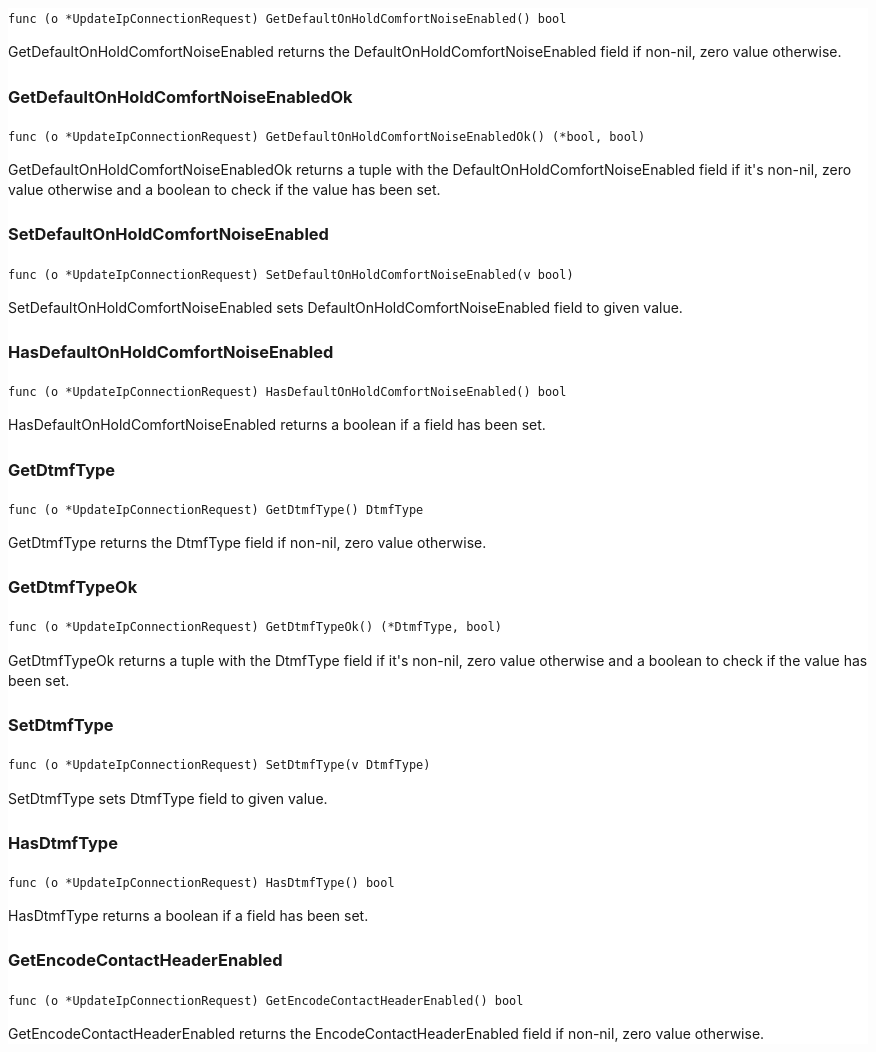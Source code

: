 `func (o *UpdateIpConnectionRequest) GetDefaultOnHoldComfortNoiseEnabled() bool`

GetDefaultOnHoldComfortNoiseEnabled returns the DefaultOnHoldComfortNoiseEnabled field if non-nil, zero value otherwise.

### GetDefaultOnHoldComfortNoiseEnabledOk

`func (o *UpdateIpConnectionRequest) GetDefaultOnHoldComfortNoiseEnabledOk() (*bool, bool)`

GetDefaultOnHoldComfortNoiseEnabledOk returns a tuple with the DefaultOnHoldComfortNoiseEnabled field if it's non-nil, zero value otherwise
and a boolean to check if the value has been set.

### SetDefaultOnHoldComfortNoiseEnabled

`func (o *UpdateIpConnectionRequest) SetDefaultOnHoldComfortNoiseEnabled(v bool)`

SetDefaultOnHoldComfortNoiseEnabled sets DefaultOnHoldComfortNoiseEnabled field to given value.

### HasDefaultOnHoldComfortNoiseEnabled

`func (o *UpdateIpConnectionRequest) HasDefaultOnHoldComfortNoiseEnabled() bool`

HasDefaultOnHoldComfortNoiseEnabled returns a boolean if a field has been set.

### GetDtmfType

`func (o *UpdateIpConnectionRequest) GetDtmfType() DtmfType`

GetDtmfType returns the DtmfType field if non-nil, zero value otherwise.

### GetDtmfTypeOk

`func (o *UpdateIpConnectionRequest) GetDtmfTypeOk() (*DtmfType, bool)`

GetDtmfTypeOk returns a tuple with the DtmfType field if it's non-nil, zero value otherwise
and a boolean to check if the value has been set.

### SetDtmfType

`func (o *UpdateIpConnectionRequest) SetDtmfType(v DtmfType)`

SetDtmfType sets DtmfType field to given value.

### HasDtmfType

`func (o *UpdateIpConnectionRequest) HasDtmfType() bool`

HasDtmfType returns a boolean if a field has been set.

### GetEncodeContactHeaderEnabled

`func (o *UpdateIpConnectionRequest) GetEncodeContactHeaderEnabled() bool`

GetEncodeContactHeaderEnabled returns the EncodeContactHeaderEnabled field if non-nil, zero value otherwise.
